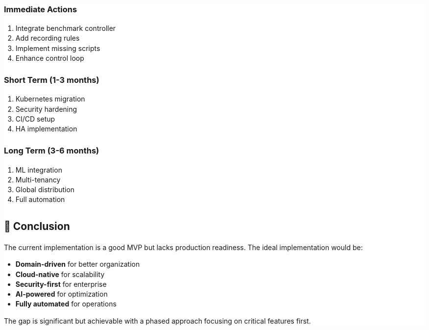 ### Immediate Actions
1. Integrate benchmark controller
2. Add recording rules
3. Implement missing scripts
4. Enhance control loop

### Short Term (1-3 months)
1. Kubernetes migration
2. Security hardening
3. CI/CD setup
4. HA implementation

### Long Term (3-6 months)
1. ML integration
2. Multi-tenancy
3. Global distribution
4. Full automation

## 📝 Conclusion

The current implementation is a good MVP but lacks production readiness. The ideal implementation would be:
- **Domain-driven** for better organization
- **Cloud-native** for scalability
- **Security-first** for enterprise
- **AI-powered** for optimization
- **Fully automated** for operations

The gap is significant but achievable with a phased approach focusing on critical features first.
